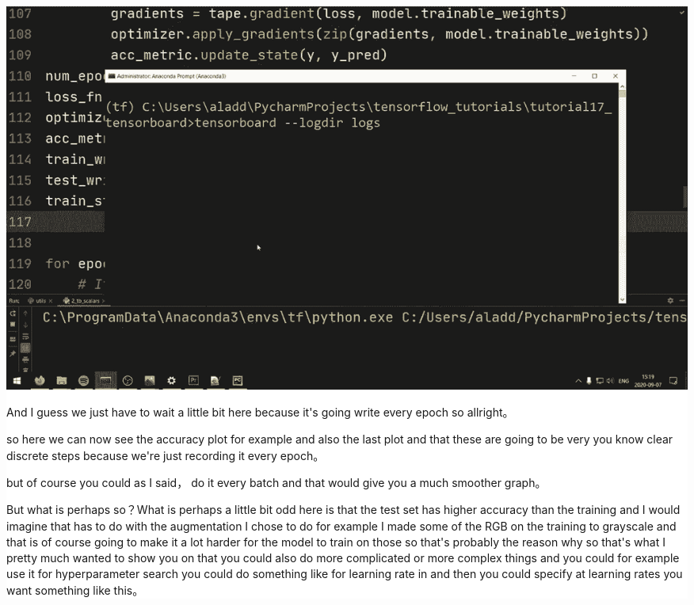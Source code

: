 ![](img/41a5fdcb23b17bc7ced9ef9ac3dfb245_16.png)

And I guess we just have to wait a little bit here because it's going write every epoch so allright。

 so here we can now see the accuracy plot for example and also the last plot and that these are going to be very you know clear discrete steps because we're just recording it every epoch。

 but of course you could as I said， do it every batch and that would give you a much smoother graph。

But what is perhaps so？What is perhaps a little bit odd here is that the test set has higher accuracy than the training and I would imagine that has to do with the augmentation I chose to do for example I made some of the RGB on the training to grayscale and that is of course going to make it a lot harder for the model to train on those so that's probably the reason why so that's what I pretty much wanted to show you on that you could also do more complicated or more complex things and you could for example use it for hyperparameter search you could do something like for learning rate in and then you could specify at learning rates you want something like this。


